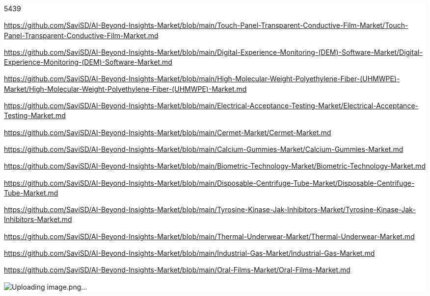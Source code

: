 5439</p><p><a href="https://github.com/SaviSD/AI-Beyond-Insights-Market/blob/main/Touch-Panel-Transparent-Conductive-Film-Market/Touch-Panel-Transparent-Conductive-Film-Market.md">https://github.com/SaviSD/AI-Beyond-Insights-Market/blob/main/Touch-Panel-Transparent-Conductive-Film-Market/Touch-Panel-Transparent-Conductive-Film-Market.md</a></p><p><a href="https://github.com/SaviSD/AI-Beyond-Insights-Market/blob/main/Digital-Experience-Monitoring-(DEM)-Software-Market/Digital-Experience-Monitoring-(DEM)-Software-Market.md">https://github.com/SaviSD/AI-Beyond-Insights-Market/blob/main/Digital-Experience-Monitoring-(DEM)-Software-Market/Digital-Experience-Monitoring-(DEM)-Software-Market.md</a></p><p><a href="https://github.com/SaviSD/AI-Beyond-Insights-Market/blob/main/High-Molecular-Weight-Polyethylene-Fiber-(UHMWPE)-Market/High-Molecular-Weight-Polyethylene-Fiber-(UHMWPE)-Market.md">https://github.com/SaviSD/AI-Beyond-Insights-Market/blob/main/High-Molecular-Weight-Polyethylene-Fiber-(UHMWPE)-Market/High-Molecular-Weight-Polyethylene-Fiber-(UHMWPE)-Market.md</a></p><p><a href="https://github.com/SaviSD/AI-Beyond-Insights-Market/blob/main/Electrical-Acceptance-Testing-Market/Electrical-Acceptance-Testing-Market.md">https://github.com/SaviSD/AI-Beyond-Insights-Market/blob/main/Electrical-Acceptance-Testing-Market/Electrical-Acceptance-Testing-Market.md</a></p><p><a href="https://github.com/SaviSD/AI-Beyond-Insights-Market/blob/main/Cermet-Market/Cermet-Market.md">https://github.com/SaviSD/AI-Beyond-Insights-Market/blob/main/Cermet-Market/Cermet-Market.md</a></p><p><a href="https://github.com/SaviSD/AI-Beyond-Insights-Market/blob/main/Calcium-Gummies-Market/Calcium-Gummies-Market.md">https://github.com/SaviSD/AI-Beyond-Insights-Market/blob/main/Calcium-Gummies-Market/Calcium-Gummies-Market.md</a></p><p><a href="https://github.com/SaviSD/AI-Beyond-Insights-Market/blob/main/Biometric-Technology-Market/Biometric-Technology-Market.md">https://github.com/SaviSD/AI-Beyond-Insights-Market/blob/main/Biometric-Technology-Market/Biometric-Technology-Market.md</a></p><p><a href="https://github.com/SaviSD/AI-Beyond-Insights-Market/blob/main/Disposable-Centrifuge-Tube-Market/Disposable-Centrifuge-Tube-Market.md">https://github.com/SaviSD/AI-Beyond-Insights-Market/blob/main/Disposable-Centrifuge-Tube-Market/Disposable-Centrifuge-Tube-Market.md</a></p><p><a href="https://github.com/SaviSD/AI-Beyond-Insights-Market/blob/main/Tyrosine-Kinase-Jak-Inhibitors-Market/Tyrosine-Kinase-Jak-Inhibitors-Market.md">https://github.com/SaviSD/AI-Beyond-Insights-Market/blob/main/Tyrosine-Kinase-Jak-Inhibitors-Market/Tyrosine-Kinase-Jak-Inhibitors-Market.md</a></p><p><a href="https://github.com/SaviSD/AI-Beyond-Insights-Market/blob/main/Thermal-Underwear-Market/Thermal-Underwear-Market.md">https://github.com/SaviSD/AI-Beyond-Insights-Market/blob/main/Thermal-Underwear-Market/Thermal-Underwear-Market.md</a></p><p><a href="https://github.com/SaviSD/AI-Beyond-Insights-Market/blob/main/Industrial-Gas-Market/Industrial-Gas-Market.md">https://github.com/SaviSD/AI-Beyond-Insights-Market/blob/main/Industrial-Gas-Market/Industrial-Gas-Market.md</a></p><p><a href="https://github.com/SaviSD/AI-Beyond-Insights-Market/blob/main/Oral-Films-Market/Oral-Films-Market.md">https://github.com/SaviSD/AI-Beyond-Insights-Market/blob/main/Oral-Films-Market/Oral-Films-Market.md</a></p>
![Uploading image.png…]()
